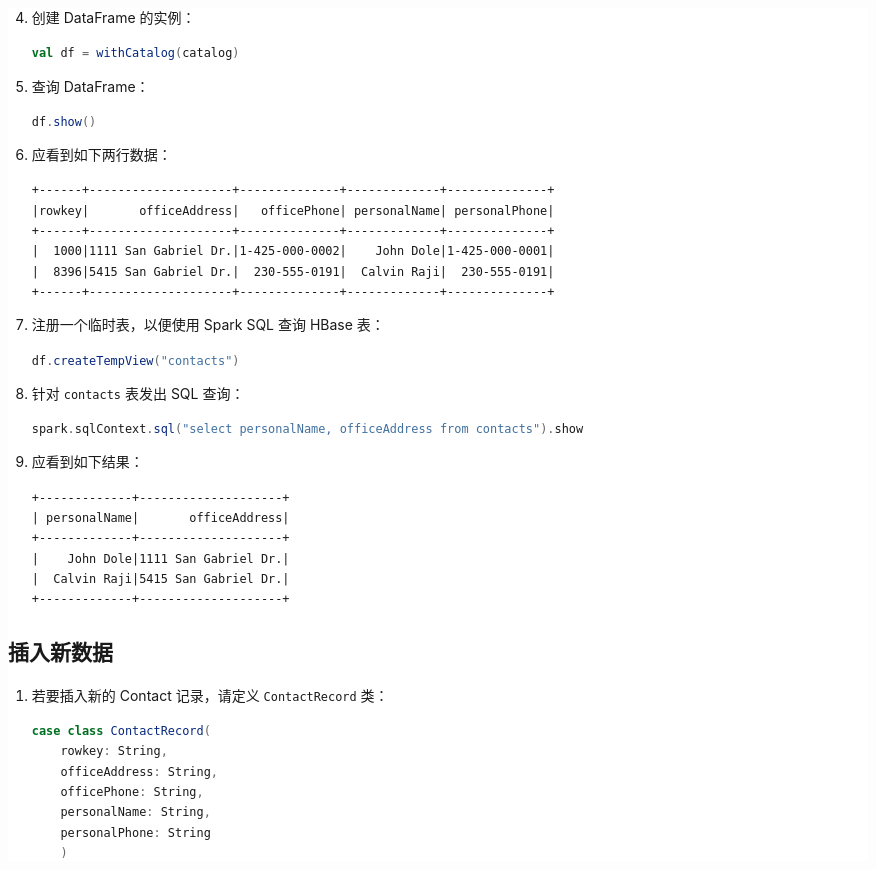4. 创建 DataFrame 的实例：

    ```scala
    val df = withCatalog(catalog)
    ```  

5. 查询 DataFrame：

    ```scala
    df.show()
    ```

6. 应看到如下两行数据：

    ```output
    +------+--------------------+--------------+-------------+--------------+
    |rowkey|       officeAddress|   officePhone| personalName| personalPhone|
    +------+--------------------+--------------+-------------+--------------+
    |  1000|1111 San Gabriel Dr.|1-425-000-0002|    John Dole|1-425-000-0001|
    |  8396|5415 San Gabriel Dr.|  230-555-0191|  Calvin Raji|  230-555-0191|
    +------+--------------------+--------------+-------------+--------------+
    ```

7. 注册一个临时表，以便使用 Spark SQL 查询 HBase 表：

    ```scala
    df.createTempView("contacts")
    ```

8. 针对 `contacts` 表发出 SQL 查询：

    ```scala
    spark.sqlContext.sql("select personalName, officeAddress from contacts").show
    ```

9. 应看到如下结果：

    ```output
    +-------------+--------------------+
    | personalName|       officeAddress|
    +-------------+--------------------+
    |    John Dole|1111 San Gabriel Dr.|
    |  Calvin Raji|5415 San Gabriel Dr.|
    +-------------+--------------------+
    ```

## <a name="insert-new-data"></a>插入新数据

1. 若要插入新的 Contact 记录，请定义 `ContactRecord` 类：

    ```scala
    case class ContactRecord(
        rowkey: String,
        officeAddress: String,
        officePhone: String,
        personalName: String,
        personalPhone: String
        )
    ```
